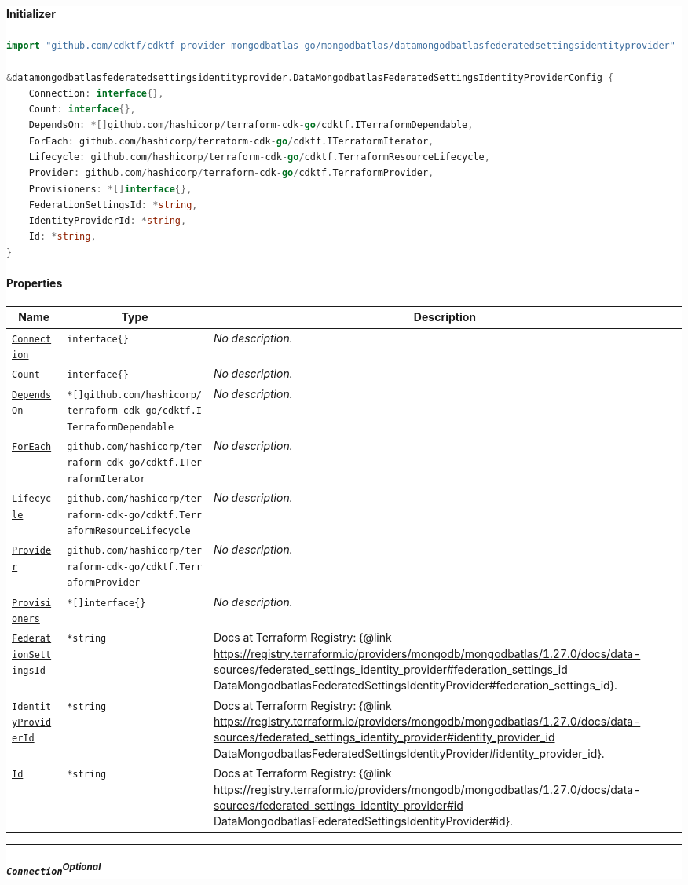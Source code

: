 #### Initializer <a name="Initializer" id="@cdktf/provider-mongodbatlas.dataMongodbatlasFederatedSettingsIdentityProvider.DataMongodbatlasFederatedSettingsIdentityProviderConfig.Initializer"></a>

```go
import "github.com/cdktf/cdktf-provider-mongodbatlas-go/mongodbatlas/datamongodbatlasfederatedsettingsidentityprovider"

&datamongodbatlasfederatedsettingsidentityprovider.DataMongodbatlasFederatedSettingsIdentityProviderConfig {
	Connection: interface{},
	Count: interface{},
	DependsOn: *[]github.com/hashicorp/terraform-cdk-go/cdktf.ITerraformDependable,
	ForEach: github.com/hashicorp/terraform-cdk-go/cdktf.ITerraformIterator,
	Lifecycle: github.com/hashicorp/terraform-cdk-go/cdktf.TerraformResourceLifecycle,
	Provider: github.com/hashicorp/terraform-cdk-go/cdktf.TerraformProvider,
	Provisioners: *[]interface{},
	FederationSettingsId: *string,
	IdentityProviderId: *string,
	Id: *string,
}
```

#### Properties <a name="Properties" id="Properties"></a>

| **Name** | **Type** | **Description** |
| --- | --- | --- |
| <code><a href="#@cdktf/provider-mongodbatlas.dataMongodbatlasFederatedSettingsIdentityProvider.DataMongodbatlasFederatedSettingsIdentityProviderConfig.property.connection">Connection</a></code> | <code>interface{}</code> | *No description.* |
| <code><a href="#@cdktf/provider-mongodbatlas.dataMongodbatlasFederatedSettingsIdentityProvider.DataMongodbatlasFederatedSettingsIdentityProviderConfig.property.count">Count</a></code> | <code>interface{}</code> | *No description.* |
| <code><a href="#@cdktf/provider-mongodbatlas.dataMongodbatlasFederatedSettingsIdentityProvider.DataMongodbatlasFederatedSettingsIdentityProviderConfig.property.dependsOn">DependsOn</a></code> | <code>*[]github.com/hashicorp/terraform-cdk-go/cdktf.ITerraformDependable</code> | *No description.* |
| <code><a href="#@cdktf/provider-mongodbatlas.dataMongodbatlasFederatedSettingsIdentityProvider.DataMongodbatlasFederatedSettingsIdentityProviderConfig.property.forEach">ForEach</a></code> | <code>github.com/hashicorp/terraform-cdk-go/cdktf.ITerraformIterator</code> | *No description.* |
| <code><a href="#@cdktf/provider-mongodbatlas.dataMongodbatlasFederatedSettingsIdentityProvider.DataMongodbatlasFederatedSettingsIdentityProviderConfig.property.lifecycle">Lifecycle</a></code> | <code>github.com/hashicorp/terraform-cdk-go/cdktf.TerraformResourceLifecycle</code> | *No description.* |
| <code><a href="#@cdktf/provider-mongodbatlas.dataMongodbatlasFederatedSettingsIdentityProvider.DataMongodbatlasFederatedSettingsIdentityProviderConfig.property.provider">Provider</a></code> | <code>github.com/hashicorp/terraform-cdk-go/cdktf.TerraformProvider</code> | *No description.* |
| <code><a href="#@cdktf/provider-mongodbatlas.dataMongodbatlasFederatedSettingsIdentityProvider.DataMongodbatlasFederatedSettingsIdentityProviderConfig.property.provisioners">Provisioners</a></code> | <code>*[]interface{}</code> | *No description.* |
| <code><a href="#@cdktf/provider-mongodbatlas.dataMongodbatlasFederatedSettingsIdentityProvider.DataMongodbatlasFederatedSettingsIdentityProviderConfig.property.federationSettingsId">FederationSettingsId</a></code> | <code>*string</code> | Docs at Terraform Registry: {@link https://registry.terraform.io/providers/mongodb/mongodbatlas/1.27.0/docs/data-sources/federated_settings_identity_provider#federation_settings_id DataMongodbatlasFederatedSettingsIdentityProvider#federation_settings_id}. |
| <code><a href="#@cdktf/provider-mongodbatlas.dataMongodbatlasFederatedSettingsIdentityProvider.DataMongodbatlasFederatedSettingsIdentityProviderConfig.property.identityProviderId">IdentityProviderId</a></code> | <code>*string</code> | Docs at Terraform Registry: {@link https://registry.terraform.io/providers/mongodb/mongodbatlas/1.27.0/docs/data-sources/federated_settings_identity_provider#identity_provider_id DataMongodbatlasFederatedSettingsIdentityProvider#identity_provider_id}. |
| <code><a href="#@cdktf/provider-mongodbatlas.dataMongodbatlasFederatedSettingsIdentityProvider.DataMongodbatlasFederatedSettingsIdentityProviderConfig.property.id">Id</a></code> | <code>*string</code> | Docs at Terraform Registry: {@link https://registry.terraform.io/providers/mongodb/mongodbatlas/1.27.0/docs/data-sources/federated_settings_identity_provider#id DataMongodbatlasFederatedSettingsIdentityProvider#id}. |

---

##### `Connection`<sup>Optional</sup> <a name="Connection" id="@cdktf/provider-mongodbatlas.dataMongodbatlasFederatedSettingsIdentityProvider.DataMongodbatlasFederatedSettingsIdentityProviderConfig.property.connection"></a>
